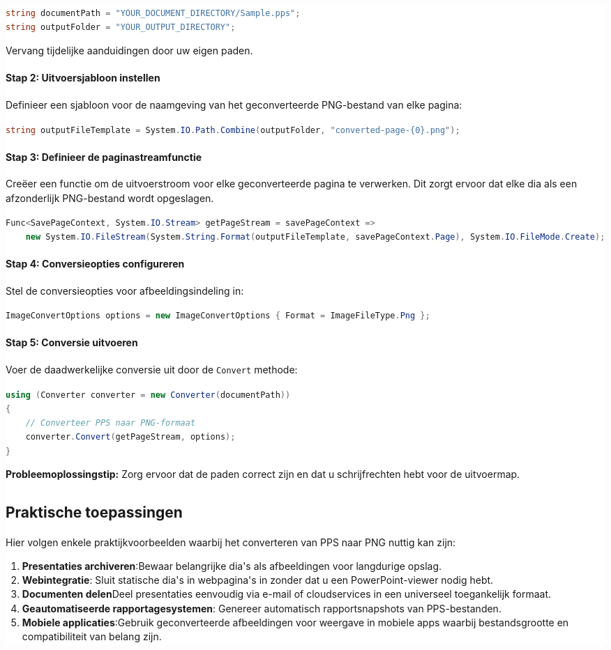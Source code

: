 ```csharp
string documentPath = "YOUR_DOCUMENT_DIRECTORY/Sample.pps";
string outputFolder = "YOUR_OUTPUT_DIRECTORY";
```

Vervang tijdelijke aanduidingen door uw eigen paden.

#### Stap 2: Uitvoersjabloon instellen
Definieer een sjabloon voor de naamgeving van het geconverteerde PNG-bestand van elke pagina:

```csharp
string outputFileTemplate = System.IO.Path.Combine(outputFolder, "converted-page-{0}.png");
```

#### Stap 3: Definieer de paginastreamfunctie
Creëer een functie om de uitvoerstroom voor elke geconverteerde pagina te verwerken. Dit zorgt ervoor dat elke dia als een afzonderlijk PNG-bestand wordt opgeslagen.

```csharp
Func<SavePageContext, System.IO.Stream> getPageStream = savePageContext =>
    new System.IO.FileStream(System.String.Format(outputFileTemplate, savePageContext.Page), System.IO.FileMode.Create);
```

#### Stap 4: Conversieopties configureren
Stel de conversieopties voor afbeeldingsindeling in:

```csharp
ImageConvertOptions options = new ImageConvertOptions { Format = ImageFileType.Png };
```

#### Stap 5: Conversie uitvoeren
Voer de daadwerkelijke conversie uit door de `Convert` methode:

```csharp
using (Converter converter = new Converter(documentPath))
{
    // Converteer PPS naar PNG-formaat
    converter.Convert(getPageStream, options);
}
```

**Probleemoplossingstip:** Zorg ervoor dat de paden correct zijn en dat u schrijfrechten hebt voor de uitvoermap.

## Praktische toepassingen

Hier volgen enkele praktijkvoorbeelden waarbij het converteren van PPS naar PNG nuttig kan zijn:
1. **Presentaties archiveren**:Bewaar belangrijke dia's als afbeeldingen voor langdurige opslag.
2. **Webintegratie**: Sluit statische dia's in webpagina's in zonder dat u een PowerPoint-viewer nodig hebt.
3. **Documenten delen**Deel presentaties eenvoudig via e-mail of cloudservices in een universeel toegankelijk formaat.
4. **Geautomatiseerde rapportagesystemen**: Genereer automatisch rapportsnapshots van PPS-bestanden.
5. **Mobiele applicaties**:Gebruik geconverteerde afbeeldingen voor weergave in mobiele apps waarbij bestandsgrootte en compatibiliteit van belang zijn.
